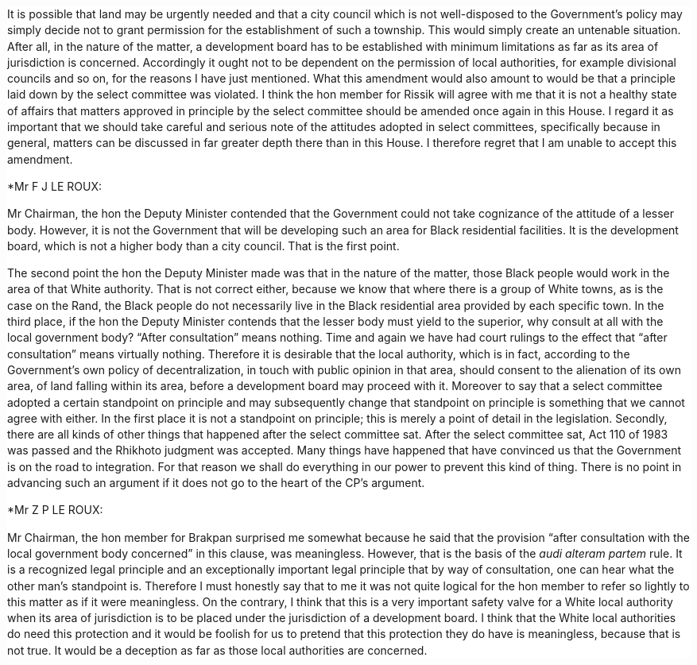 <p>It is possible that land may be urgently needed and that a city council which is not well-disposed to the Government&#x2019;s policy may simply decide not to grant permission for the establishment of such a township. This would simply create an untenable situation. After all, in the nature of the matter, a development board has to be established <span class="col_545-546" refersTo="page_0303"/>with minimum limitations as far as its area of jurisdiction is concerned. Accordingly it ought not to be dependent on the permission of local authorities, for example divisional councils and so on, for the reasons I have just mentioned. What this amendment would also amount to would be that a principle laid down by the select committee was violated. I think the hon member for Rissik will agree with me that it is not a healthy state of affairs that matters approved in principle by the select committee should be amended once again in this House. I regard it as important that we should take careful and serious note of the attitudes adopted in select committees, specifically because in general, matters can be discussed in far greater depth there than in this House. I therefore regret that I am unable to accept this amendment.</p>

</speech>

<speech by="#le_roux">

<from>*Mr <person refersTo="hansard_za">F J LE ROUX</person>:</from>

<p>Mr Chairman, the hon the Deputy Minister contended that the Government could not take cognizance of the attitude of a lesser body. However, it is not the Government that will be developing such an area for Black residential facilities. It is the development board, which is not a higher body than a city council. That is the first point.</p>

<p>The second point the hon the Deputy Minister made was that in the nature of the matter, those Black people would work in the area of that White authority. That is not correct either, because we know that where there is a group of White towns, as is the case on the Rand, the Black people do not necessarily live in the Black residential area provided by each specific town. In the third place, if the hon the Deputy Minister contends that the lesser body must yield to the superior, why consult at all with the local government body? &#x201C;After consultation&#x201D; means nothing. Time and again we have had court rulings to the effect that &#x201C;after consultation&#x201D; means virtually nothing. Therefore it is desirable that the local authority, which is in fact, according to the Government&#x2019;s own policy of decentralization, in touch with public opinion in that area, should consent to the alienation of its own area, of land falling within its area, before a development board may proceed with it. Moreover to say that a select committee adopted a certain standpoint on principle and may subsequently change that standpoint on principle is something that we cannot agree with either. In the first place it is not a standpoint on principle; this is merely a point of detail in the legislation. Secondly, there are all kinds of other things that happened after the select committee sat. After the select committee sat, Act 110 of 1983 was passed and the Rhikhoto judgment was accepted. Many things have happened that have convinced us that the Government is on the road to integration. For that reason we shall do everything in our power to prevent this kind of thing. There is no point in advancing such an argument if it does not go to the heart of the CP&#x2019;s argument.</p>

</speech>

<speech by="#le_roux">

<from>*Mr <person refersTo="hansard_za">Z P LE ROUX</person>:</from>

<p>Mr Chairman, the hon member for Brakpan surprised me somewhat because he said that the provision &#x201C;after consultation with the local government body concerned&#x201D; in this clause, was meaningless. However, that is the basis of the <i>audi alteram partem</i> rule. It is a recognized legal principle and an exceptionally important legal principle that by way of consultation, one can hear what the other man&#x2019;s standpoint is. Therefore I must honestly say that to me it was not quite logical for the hon member to refer so lightly to this matter as if it were meaningless. On the contrary, I think that this is a very important safety valve for a White local authority when its area of jurisdiction is to be placed under the jurisdiction of a development board. I think that the White local authorities do need this protection and it would be foolish for us to pretend that this protection they do have is meaningless, because that is not true. It would be a deception as far as those local authorities are concerned.</p>
